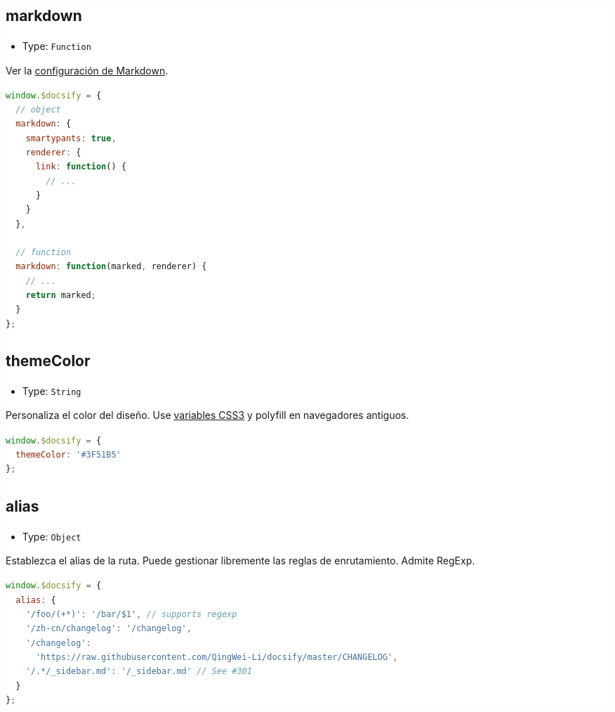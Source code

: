 ## markdown

- Type: `Function`

Ver la [configuración de Markdown](/es/markdown.md).

```js
window.$docsify = {
  // object
  markdown: {
    smartypants: true,
    renderer: {
      link: function() {
        // ...
      }
    }
  },

  // function
  markdown: function(marked, renderer) {
    // ...
    return marked;
  }
};
```

## themeColor

- Type: `String`

Personaliza el color del diseño. Use [variables CSS3](https://developer.mozilla.org/en-US/docs/Web/CSS/Using_CSS_variables) y polyfill en navegadores antiguos.

```js
window.$docsify = {
  themeColor: '#3F51B5'
};
```

## alias

- Type: `Object`

Establezca el alias de la ruta. Puede gestionar libremente las reglas de enrutamiento. Admite RegExp.

```js
window.$docsify = {
  alias: {
    '/foo/(+*)': '/bar/$1', // supports regexp
    '/zh-cn/changelog': '/changelog',
    '/changelog':
      'https://raw.githubusercontent.com/QingWei-Li/docsify/master/CHANGELOG',
    '/.*/_sidebar.md': '/_sidebar.md' // See #301
  }
};
```
